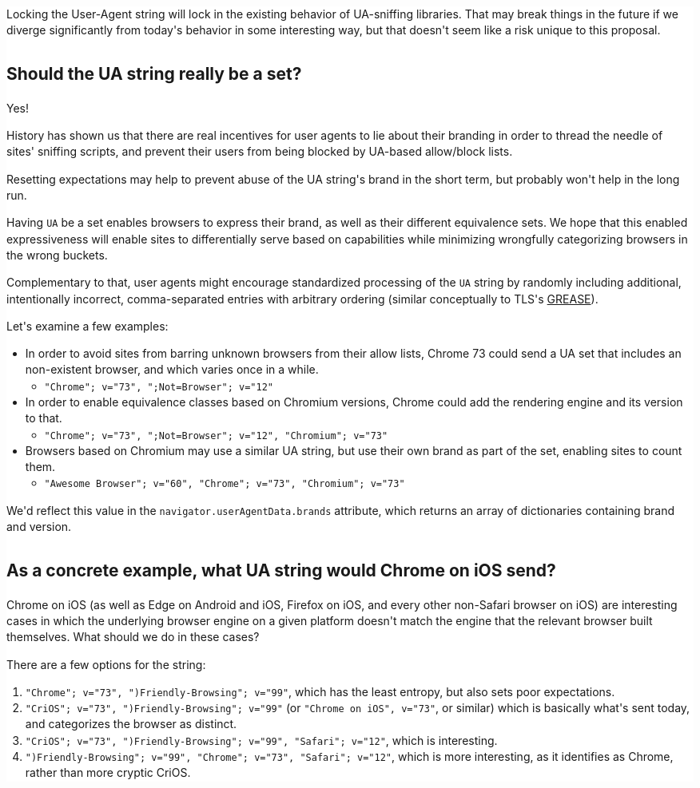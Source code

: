 Locking the User-Agent string will lock in the existing behavior of UA-sniffing libraries. That
may break things in the future if we diverge significantly from today's behavior in some
interesting way, but that doesn't seem like a risk unique to this proposal.

## Should the UA string really be a set?

Yes!

History has shown us that there are real incentives for user agents to lie
about their branding in order to thread the needle of sites' sniffing scripts,
and prevent their users from being blocked by UA-based allow/block lists.

Resetting expectations may help to prevent abuse of the UA string's brand in the
short term, but probably won't help in the long run.

Having `UA` be a set enables browsers to express their brand, as well as their
different equivalence sets. We hope that this enabled expressiveness will
enable sites to differentially serve based on capabilities while minimizing
wrongfully categorizing browsers in the wrong buckets.

Complementary to that, user agents might encourage standardized processing of
the `UA` string by randomly including additional, intentionally incorrect,
comma-separated entries with arbitrary ordering (similar conceptually to TLS's
[GREASE](https://tools.ietf.org/html/draft-ietf-tls-grease-01)).

Let's examine a few examples:
* In order to avoid sites from barring unknown browsers from their allow lists, Chrome 73 could send
  a UA set that includes an non-existent browser, and which varies once in a while.
  - `"Chrome"; v="73", ";Not=Browser"; v="12"`
* In order to enable equivalence classes based on Chromium versions, Chrome could add the rendering
  engine and its version to that.
  - `"Chrome"; v="73", ";Not=Browser"; v="12", "Chromium"; v="73"`
* Browsers based on Chromium may use a similar UA string, but use their own brand as part of the
  set, enabling sites to count them.
  - `"Awesome Browser"; v="60", "Chrome"; v="73", "Chromium"; v="73"`

We'd reflect this value in the `navigator.userAgentData.brands` attribute, which returns an array of
dictionaries containing brand and version.

## As a concrete example, what UA string would Chrome on iOS send?

Chrome on iOS (as well as Edge on Android and iOS, Firefox on iOS, and every other non-Safari
browser on iOS) are interesting cases in which the underlying browser engine on a given platform
doesn't match the engine that the relevant browser built themselves. What should we do in these
cases?

There are a few options for the string:

1.  `"Chrome"; v="73", ")Friendly-Browsing"; v="99"`, which has the least entropy, but also sets
    poor expectations.
2.  `"CriOS"; v="73", ")Friendly-Browsing"; v="99"` (or `"Chrome on iOS", v="73"`, or similar)
    which is basically what's sent today, and categorizes the browser as distinct.
3.  `"CriOS"; v="73", ")Friendly-Browsing"; v="99", "Safari"; v="12"`, which is interesting.
4.  `")Friendly-Browsing"; v="99", "Chrome"; v="73", "Safari"; v="12"`, which is more interesting,
    as it identifies as Chrome, rather than more cryptic CriOS.
